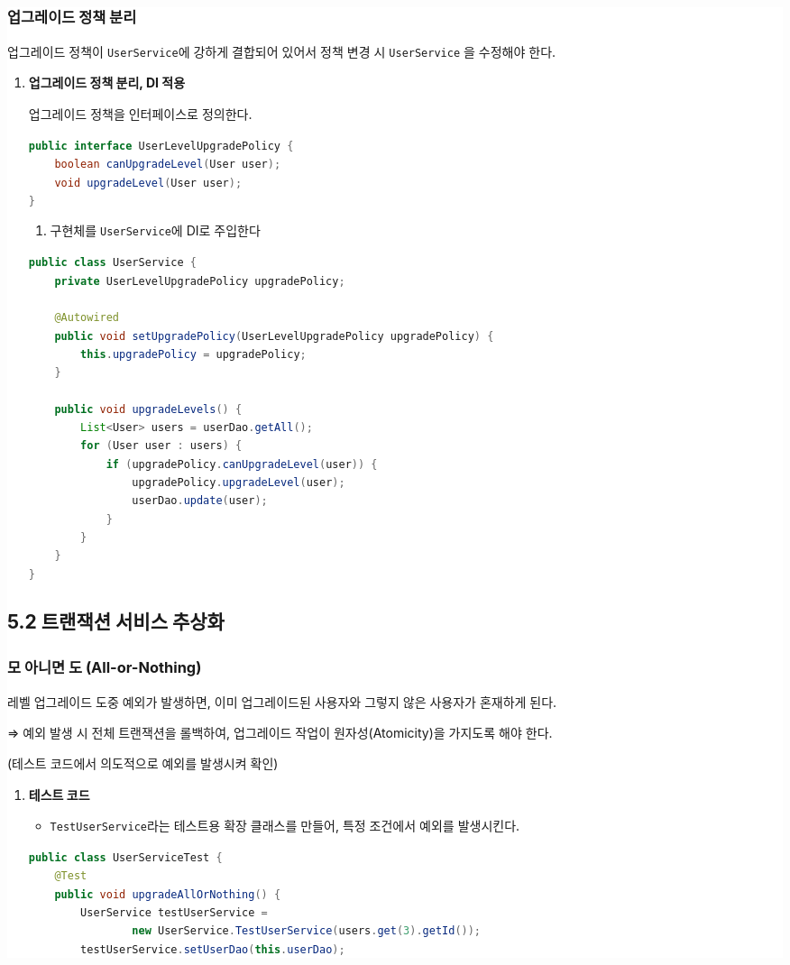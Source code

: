 ### **업그레이드 정책 분리**

업그레이드 정책이 `UserService`에 강하게 결합되어 있어서 정책 변경 시 `UserService` 을 수정해야 한다.

1. **업그레이드 정책 분리, DI 적용**
    
    업그레이드 정책을 인터페이스로 정의한다.
    
    ```java
    public interface UserLevelUpgradePolicy {
        boolean canUpgradeLevel(User user);
        void upgradeLevel(User user);
    }
    ```
    
    1. 구현체를 `UserService`에 DI로 주입한다
    
    ```java
    public class UserService {
        private UserLevelUpgradePolicy upgradePolicy;
    
        @Autowired
        public void setUpgradePolicy(UserLevelUpgradePolicy upgradePolicy) {
            this.upgradePolicy = upgradePolicy;
        }
    
        public void upgradeLevels() {
            List<User> users = userDao.getAll();
            for (User user : users) {
                if (upgradePolicy.canUpgradeLevel(user)) {
                    upgradePolicy.upgradeLevel(user);
                    userDao.update(user);
                }
            }
        }
    }
    ```
    

## 5.2 트랜잭션 서비스 추상화

### **모 아니면 도 (All-or-Nothing)**

레벨 업그레이드 도중 예외가 발생하면, 이미 업그레이드된 사용자와 그렇지 않은 사용자가 혼재하게 된다.

⇒ 예외 발생 시 전체 트랜잭션을 롤백하여, 업그레이드 작업이 원자성(Atomicity)을 가지도록 해야 한다.

(테스트 코드에서 의도적으로 예외를 발생시켜 확인)

1. **테스트 코드**
    - `TestUserService`라는 테스트용 확장 클래스를 만들어, 특정 조건에서 예외를 발생시킨다.
    
    ```java
    public class UserServiceTest {
        @Test
        public void upgradeAllOrNothing() {
            UserService testUserService =
                    new UserService.TestUserService(users.get(3).getId());
            testUserService.setUserDao(this.userDao);
    